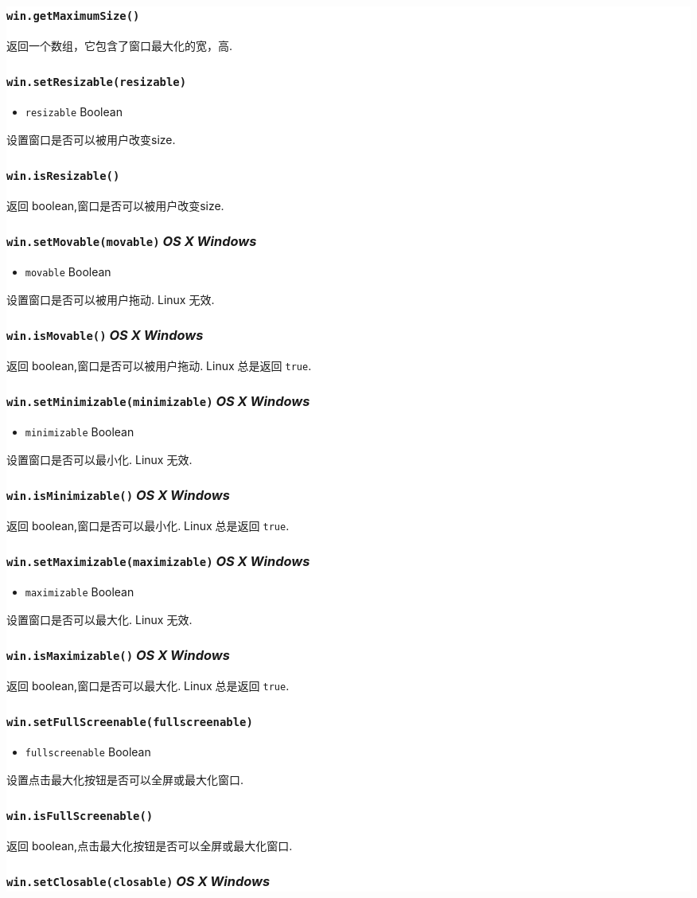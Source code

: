 ### `win.getMaximumSize()`

返回一个数组，它包含了窗口最大化的宽，高.

### `win.setResizable(resizable)`

* `resizable` Boolean

设置窗口是否可以被用户改变size.

### `win.isResizable()`

返回 boolean,窗口是否可以被用户改变size.

### `win.setMovable(movable)` _OS X_ _Windows_

* `movable` Boolean

设置窗口是否可以被用户拖动. Linux 无效.

### `win.isMovable()` _OS X_ _Windows_

返回 boolean,窗口是否可以被用户拖动. Linux 总是返回 `true`.

### `win.setMinimizable(minimizable)` _OS X_ _Windows_

* `minimizable` Boolean

设置窗口是否可以最小化. Linux 无效.

### `win.isMinimizable()` _OS X_ _Windows_

返回 boolean,窗口是否可以最小化. Linux 总是返回 `true`.

### `win.setMaximizable(maximizable)` _OS X_ _Windows_

* `maximizable` Boolean

设置窗口是否可以最大化. Linux 无效.

### `win.isMaximizable()` _OS X_ _Windows_

返回 boolean,窗口是否可以最大化. Linux 总是返回 `true`.

### `win.setFullScreenable(fullscreenable)`

* `fullscreenable` Boolean

设置点击最大化按钮是否可以全屏或最大化窗口.

### `win.isFullScreenable()`

返回 boolean,点击最大化按钮是否可以全屏或最大化窗口.

### `win.setClosable(closable)` _OS X_ _Windows_
